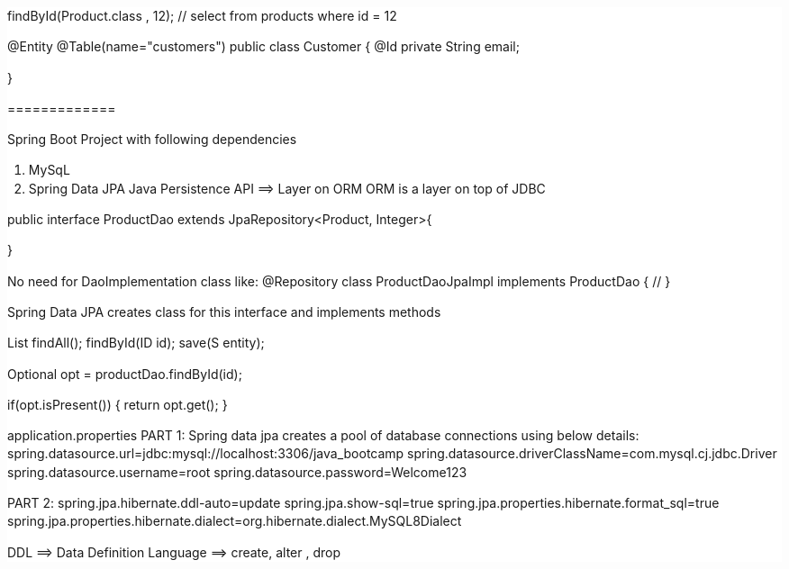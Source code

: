 findById(Product.class , 12); // select from products where id = 12


@Entity
@Table(name="customers")
public class Customer {
	@Id
	private String email;

}

=============

Spring Boot Project with following dependencies
1) MySqL
2) Spring Data JPA
	Java Persistence API ==> Layer on ORM
	ORM is a layer on top of JDBC

public interface ProductDao extends JpaRepository<Product, Integer>{

}

No need for DaoImplementation class like:
@Repository
class ProductDaoJpaImpl implements ProductDao {
	//
}

Spring Data JPA creates class for this interface and implements methods

List<T> findAll();
findById(ID id);
save(S entity);



Optional<Product> opt = productDao.findById(id);

if(opt.isPresent()) {
	return opt.get();
}	


application.properties
PART 1:
Spring data jpa creates a pool of database connections using below details:
spring.datasource.url=jdbc:mysql://localhost:3306/java_bootcamp
spring.datasource.driverClassName=com.mysql.cj.jdbc.Driver
spring.datasource.username=root
spring.datasource.password=Welcome123

PART 2:
spring.jpa.hibernate.ddl-auto=update
spring.jpa.show-sql=true
spring.jpa.properties.hibernate.format_sql=true
spring.jpa.properties.hibernate.dialect=org.hibernate.dialect.MySQL8Dialect


DDL ==> Data Definition Language ==> create, alter , drop
